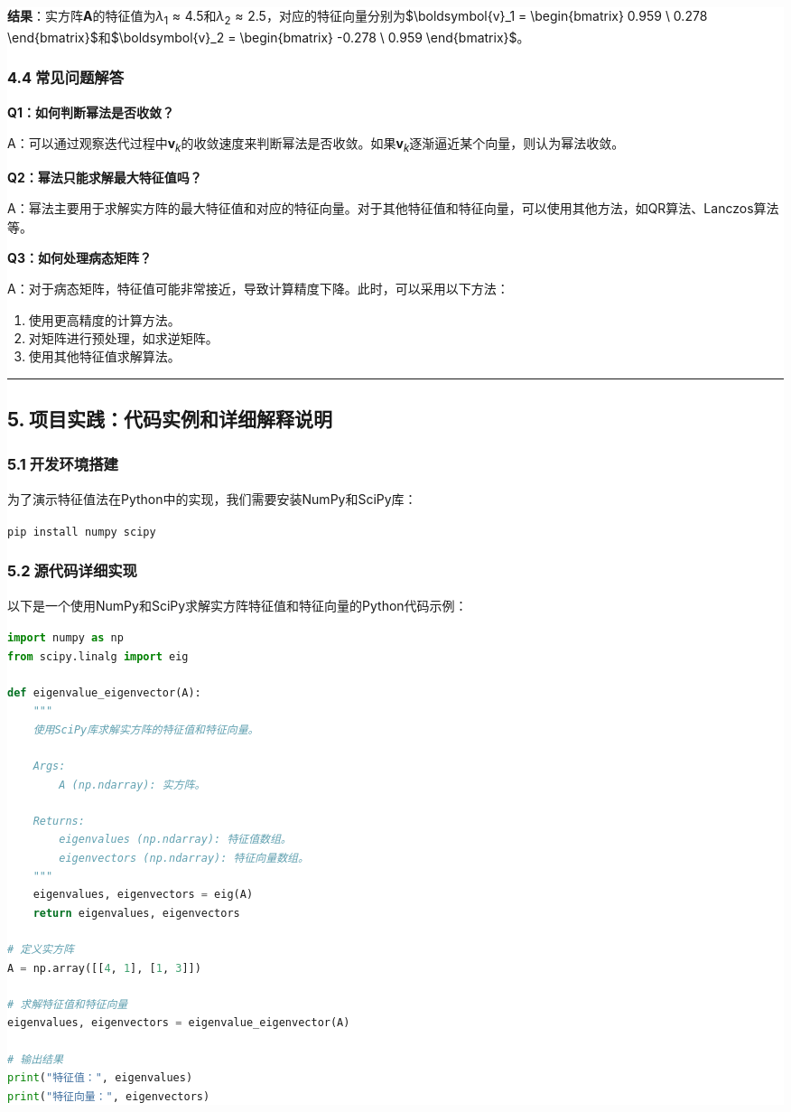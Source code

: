**结果**：实方阵$\boldsymbol{A}$的特征值为$\lambda_1 \approx 4.5$和$\lambda_2 \approx 2.5$，对应的特征向量分别为$\boldsymbol{v}_1 = \begin{bmatrix} 0.959 \ 0.278 \end{bmatrix}$和$\boldsymbol{v}_2 = \begin{bmatrix} -0.278 \ 0.959 \end{bmatrix}$。

### 4.4 常见问题解答

**Q1：如何判断幂法是否收敛？**

A：可以通过观察迭代过程中$\boldsymbol{v}_k$的收敛速度来判断幂法是否收敛。如果$\boldsymbol{v}_k$逐渐逼近某个向量，则认为幂法收敛。

**Q2：幂法只能求解最大特征值吗？**

A：幂法主要用于求解实方阵的最大特征值和对应的特征向量。对于其他特征值和特征向量，可以使用其他方法，如QR算法、Lanczos算法等。

**Q3：如何处理病态矩阵？**

A：对于病态矩阵，特征值可能非常接近，导致计算精度下降。此时，可以采用以下方法：
1. 使用更高精度的计算方法。
2. 对矩阵进行预处理，如求逆矩阵。
3. 使用其他特征值求解算法。

---

## 5. 项目实践：代码实例和详细解释说明

### 5.1 开发环境搭建

为了演示特征值法在Python中的实现，我们需要安装NumPy和SciPy库：

```bash
pip install numpy scipy
```

### 5.2 源代码详细实现

以下是一个使用NumPy和SciPy求解实方阵特征值和特征向量的Python代码示例：

```python
import numpy as np
from scipy.linalg import eig

def eigenvalue_eigenvector(A):
    """
    使用SciPy库求解实方阵的特征值和特征向量。

    Args:
        A (np.ndarray): 实方阵。

    Returns:
        eigenvalues (np.ndarray): 特征值数组。
        eigenvectors (np.ndarray): 特征向量数组。
    """
    eigenvalues, eigenvectors = eig(A)
    return eigenvalues, eigenvectors

# 定义实方阵
A = np.array([[4, 1], [1, 3]])

# 求解特征值和特征向量
eigenvalues, eigenvectors = eigenvalue_eigenvector(A)

# 输出结果
print("特征值：", eigenvalues)
print("特征向量：", eigenvectors)
```
